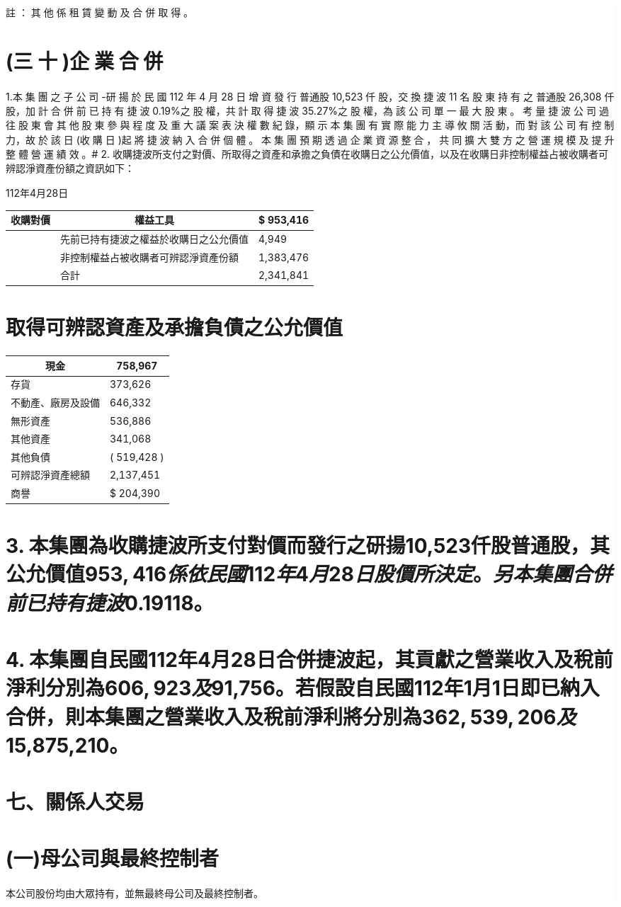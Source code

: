 註 ： 其 他 係 租 賃 變 動 及 合 併 取 得 。

# (三 十 )企 業 合 併

1.本 集 團 之 子 公 司 -研 揚 於 民 國 112 年 4 月 28 日 增 資 發 行 普通股 10,523 仟 股，交 換 捷 波 11 名 股 東 持 有 之 普通股 26,308 仟 股，加 計 合 併 前 已 持 有 捷 波 0.19%之 股 權，共 計 取 得 捷 波 35.27%之 股 權，為 該 公 司 單 一 最 大 股 東 。 考 量 捷 波 公 司 過 往 股 東 會 其 他 股 東 參 與 程 度 及 重 大 議 案 表 決 權 數 紀 錄，顯 示 本 集 團 有 實 際 能 力 主 導 攸 關 活 動，而 對 該 公 司 有 控 制 力，故 於 該 日 (收 購 日 )起 將 捷 波 納 入 合 併 個 體 。 本 集 團 預 期 透 過 企 業 資 源 整 合 ， 共 同 擴 大 雙 方 之 營 運 規 模 及 提 升 整 體 營 運 績 效 。# 2. 收購捷波所支付之對價、所取得之資產和承擔之負債在收購日之公允價值，以及在收購日非控制權益占被收購者可辨認淨資產份額之資訊如下：

112年4月28日

|收購對價|權益工具|$ 953,416|
|---|---|---|
| |先前已持有捷波之權益於收購日之公允價值|4,949|
| |非控制權益占被收購者可辨認淨資產份額|1,383,476|
| |合計|2,341,841|

# 取得可辨認資產及承擔負債之公允價值

|現金|758,967|
|---|---|
|存貨|373,626|
|不動產、廠房及設備|646,332|
|無形資產|536,886|
|其他資產|341,068|
|其他負債|( 519,428 )|
|可辨認淨資產總額|2,137,451|
|商譽|$ 204,390|

# 3. 本集團為收購捷波所支付對價而發行之研揚10,523仟股普通股，其公允價值$953,416係依民國112年4月28日股價所決定。另本集團合併前已持有捷波0.19%之權益，依公允價值再衡量認列處分投資利益計$118。

# 4. 本集團自民國112年4月28日合併捷波起，其貢獻之營業收入及稅前淨利分別為$606,923及$91,756。若假設自民國112年1月1日即已納入合併，則本集團之營業收入及稅前淨利將分別為$362,539,206及$15,875,210。

# 七、關係人交易

# (一)母公司與最終控制者

本公司股份均由大眾持有，並無最終母公司及最終控制者。